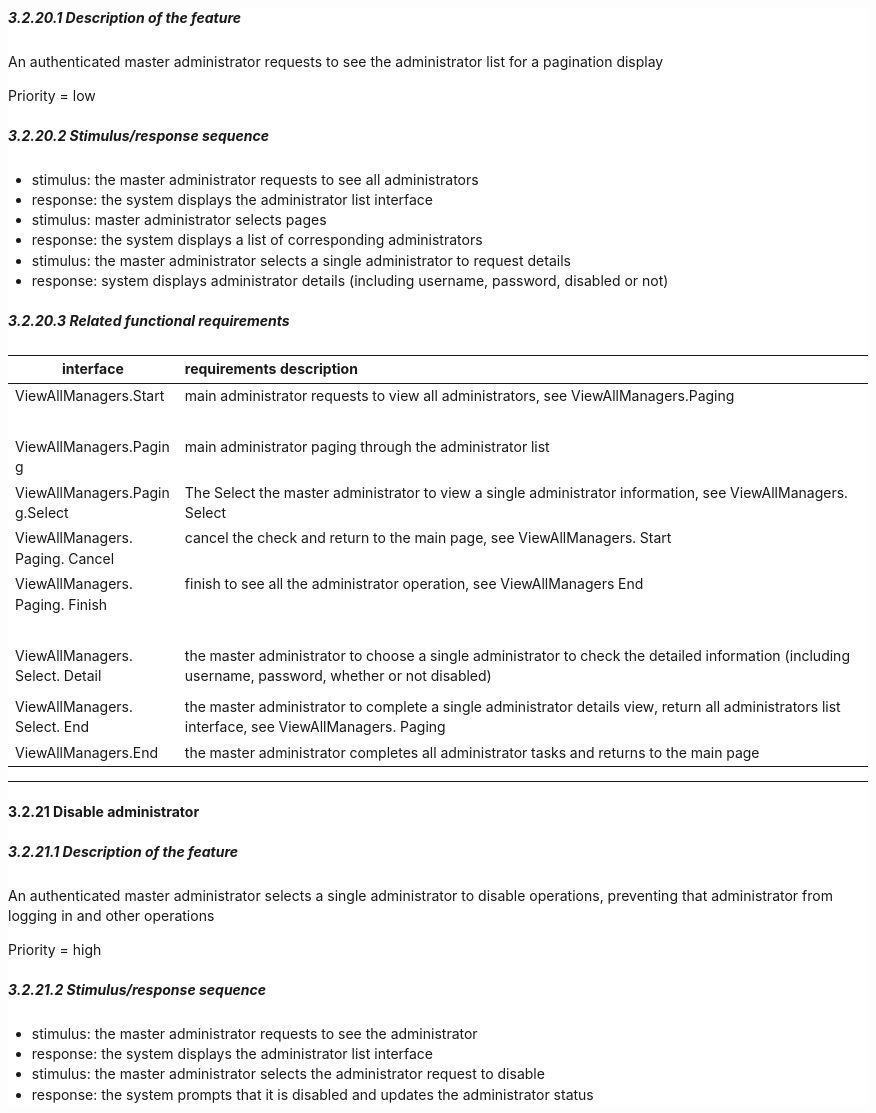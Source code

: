 ##### 3.2.20.1 Description of the feature

An authenticated master administrator requests to see the administrator list for a pagination display

Priority = low

##### 3.2.20.2 Stimulus/response sequence

- stimulus: the master administrator requests to see all administrators
- response: the system displays the administrator list interface
- stimulus: master administrator selects pages
- response: the system displays a list of corresponding administrators
- stimulus: the master administrator selects a single administrator to request details
- response: system displays administrator details (including username, password, disabled or not)


##### 3.2.20.3 Related functional requirements

| interface | requirements description |
| -- | :------ |
|ViewAllManagers.Start| main administrator requests to view all administrators, see ViewAllManagers.Paging|
|      |          |
|ViewAllManagers.Paging| main administrator paging through the administrator list |
|ViewAllManagers.Paging.Select|The Select the master administrator to view a single administrator information, see ViewAllManagers. Select |
| ViewAllManagers. Paging. Cancel | cancel the check and return to the main page, see ViewAllManagers. Start |
| ViewAllManagers. Paging. Finish | finish to see all the administrator operation, see ViewAllManagers End |
|      |          |
| ViewAllManagers. Select. Detail | the master administrator to choose a single administrator to check the detailed information (including username, password, whether or not disabled) |
|     |      |
|ViewAllManagers. Select. End |the master administrator to complete a single administrator details view, return all administrators list interface, see ViewAllManagers. Paging |
|ViewAllManagers.End | the master administrator completes all administrator tasks and returns to the main page |

---
#### 3.2.21 Disable administrator

##### 3.2.21.1 Description of the feature

An authenticated master administrator selects a single administrator to disable operations, preventing that administrator from logging in and other operations

Priority = high

##### 3.2.21.2 Stimulus/response sequence

- stimulus: the master administrator requests to see the administrator
- response: the system displays the administrator list interface
- stimulus: the master administrator selects the administrator request to disable
- response: the system prompts that it is disabled and updates the administrator status
